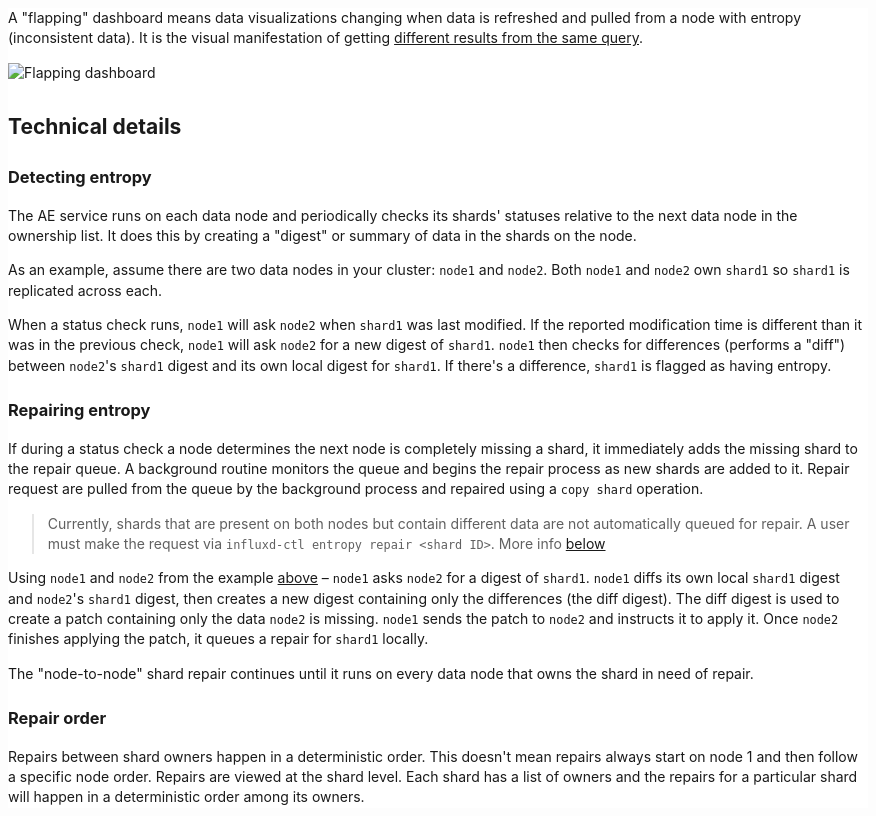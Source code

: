 A "flapping" dashboard means data visualizations changing when data is refreshed
and pulled from a node with entropy (inconsistent data).
It is the visual manifestation of getting [different results from the same query](#different-results-for-the-same-query).

<img src="/img/kapacitor/flapping-dashboard.gif" alt="Flapping dashboard" style="width:100%; max-width:800px">

## Technical details

### Detecting entropy

The AE service runs on each data node and periodically checks its shards' statuses
relative to the next data node in the ownership list.
It does this by creating a "digest" or summary of data in the shards on the node.

As an example, assume there are two data nodes in your cluster: `node1` and `node2`.
Both `node1` and `node2` own `shard1` so `shard1` is replicated across each.

When a status check runs, `node1` will ask `node2` when `shard1` was last modified.
If the reported modification time is different than it was in the previous check,
`node1` will ask `node2` for a new digest of `shard1`.
`node1` then checks for differences (performs a "diff") between `node2`'s `shard1` digest and its own local digest for `shard1`.
If there's a difference, `shard1` is flagged as having entropy.

### Repairing entropy

If during a status check a node determines the next node is completely missing a shard,
it immediately adds the missing shard to the repair queue.
A background routine monitors the queue and begins the repair process as new shards are added to it.
Repair request are pulled from the queue by the background process and repaired using a `copy shard` operation.

> Currently, shards that are present on both nodes but contain different data are not automatically queued for repair.
> A user must make the request via `influxd-ctl entropy repair <shard ID>`.
> More info [below](#detecting-and-repairing-entropy)

Using `node1` and `node2` from the example [above](#detecting-entropy) – `node1` asks `node2` for a digest of `shard1`.
`node1` diffs its own local `shard1` digest and `node2`'s `shard1` digest,
then creates a new digest containing only the differences (the diff digest).
The diff digest is used to create a patch containing only the data `node2` is missing.
`node1` sends the patch to `node2` and instructs it to apply it.
Once `node2` finishes applying the patch, it queues a repair for `shard1` locally.

The "node-to-node" shard repair continues until it runs on every data node that owns the shard in need of repair.

### Repair order

Repairs between shard owners happen in a deterministic order.
This doesn't mean repairs always start on node 1 and then follow a specific node order.
Repairs are viewed at the shard level.
Each shard has a list of owners and the repairs for a particular shard will happen
in a deterministic order among its owners.
